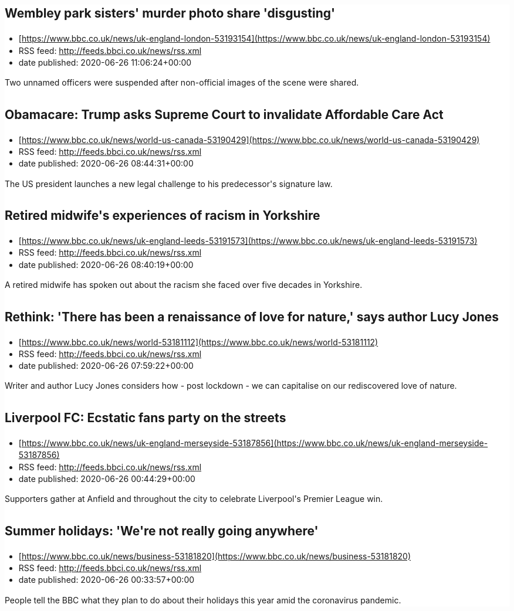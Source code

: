 ## Wembley park sisters' murder photo share 'disgusting'
 - [https://www.bbc.co.uk/news/uk-england-london-53193154](https://www.bbc.co.uk/news/uk-england-london-53193154)
 - RSS feed: http://feeds.bbci.co.uk/news/rss.xml
 - date published: 2020-06-26 11:06:24+00:00

Two unnamed officers were suspended after non-official images of the scene were shared.

## Obamacare: Trump asks Supreme Court to invalidate Affordable Care Act
 - [https://www.bbc.co.uk/news/world-us-canada-53190429](https://www.bbc.co.uk/news/world-us-canada-53190429)
 - RSS feed: http://feeds.bbci.co.uk/news/rss.xml
 - date published: 2020-06-26 08:44:31+00:00

The US president launches a new legal challenge to his predecessor's signature law.

## Retired midwife's experiences of racism in Yorkshire
 - [https://www.bbc.co.uk/news/uk-england-leeds-53191573](https://www.bbc.co.uk/news/uk-england-leeds-53191573)
 - RSS feed: http://feeds.bbci.co.uk/news/rss.xml
 - date published: 2020-06-26 08:40:19+00:00

A retired midwife has spoken out about the racism she faced over five decades in Yorkshire.

## Rethink: 'There has been a renaissance of love for nature,' says author Lucy Jones
 - [https://www.bbc.co.uk/news/world-53181112](https://www.bbc.co.uk/news/world-53181112)
 - RSS feed: http://feeds.bbci.co.uk/news/rss.xml
 - date published: 2020-06-26 07:59:22+00:00

Writer and author Lucy Jones considers how - post lockdown - we can capitalise on our rediscovered love of nature.

## Liverpool FC: Ecstatic fans party on the streets
 - [https://www.bbc.co.uk/news/uk-england-merseyside-53187856](https://www.bbc.co.uk/news/uk-england-merseyside-53187856)
 - RSS feed: http://feeds.bbci.co.uk/news/rss.xml
 - date published: 2020-06-26 00:44:29+00:00

Supporters gather at Anfield and throughout the city to celebrate Liverpool's Premier League win.

## Summer holidays: 'We're not really going anywhere'
 - [https://www.bbc.co.uk/news/business-53181820](https://www.bbc.co.uk/news/business-53181820)
 - RSS feed: http://feeds.bbci.co.uk/news/rss.xml
 - date published: 2020-06-26 00:33:57+00:00

People tell the BBC what they plan to do about their holidays this year amid the coronavirus pandemic.

